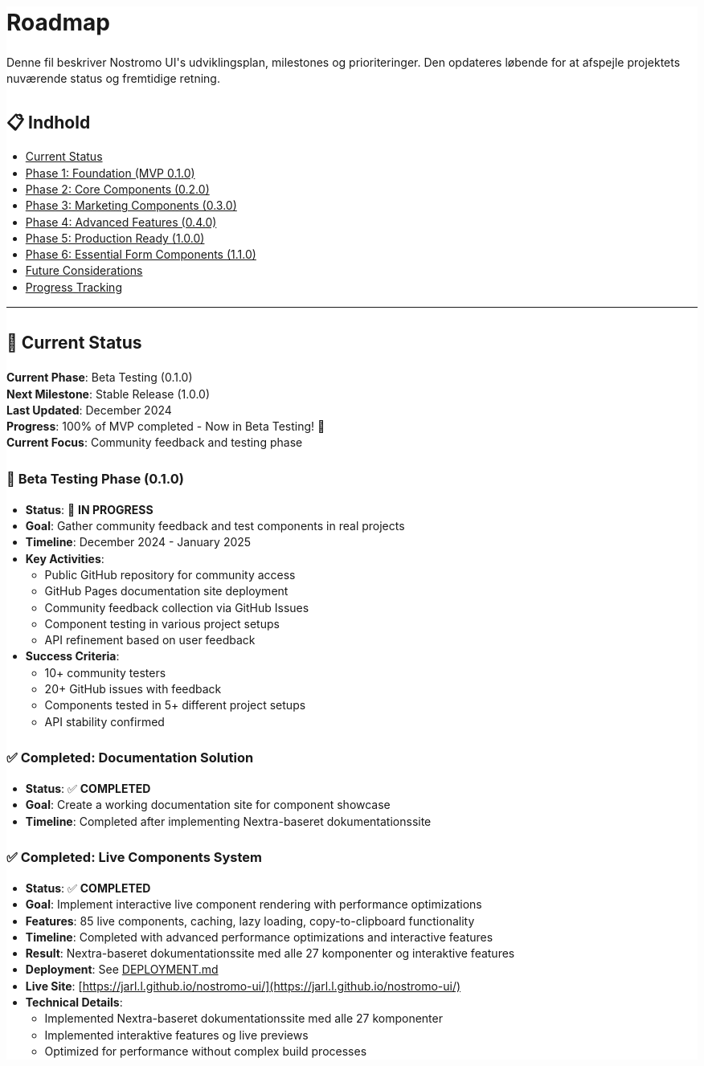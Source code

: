 # Roadmap

Denne fil beskriver Nostromo UI's udviklingsplan, milestones og prioriteringer. Den opdateres løbende for at afspejle projektets nuværende status og fremtidige retning.

## 📋 Indhold

- [Current Status](#current-status)
- [Phase 1: Foundation (MVP 0.1.0)](#phase-1-foundation-mvp-010)
- [Phase 2: Core Components (0.2.0)](#phase-2-core-components-020)
- [Phase 3: Marketing Components (0.3.0)](#phase-3-marketing-components-030)
- [Phase 4: Advanced Features (0.4.0)](#phase-4-advanced-features-040)
- [Phase 5: Production Ready (1.0.0)](#phase-5-production-ready-100)
- [Phase 6: Essential Form Components (1.1.0)](#phase-6-essential-form-components-110)
- [Future Considerations](#future-considerations)
- [Progress Tracking](#progress-tracking)

---

## 🎯 Current Status

**Current Phase**: Beta Testing (0.1.0)  
**Next Milestone**: Stable Release (1.0.0)  
**Last Updated**: December 2024  
**Progress**: 100% of MVP completed - Now in Beta Testing! 🧪  
**Current Focus**: Community feedback and testing phase

### 🧪 **Beta Testing Phase (0.1.0)**
- **Status**: 🚧 **IN PROGRESS**
- **Goal**: Gather community feedback and test components in real projects
- **Timeline**: December 2024 - January 2025
- **Key Activities**:
  - Public GitHub repository for community access
  - GitHub Pages documentation site deployment
  - Community feedback collection via GitHub Issues
  - Component testing in various project setups
  - API refinement based on user feedback
- **Success Criteria**:
  - 10+ community testers
  - 20+ GitHub issues with feedback
  - Components tested in 5+ different project setups
  - API stability confirmed

### ✅ **Completed: Documentation Solution**
- **Status**: ✅ **COMPLETED**
- **Goal**: Create a working documentation site for component showcase
- **Timeline**: Completed after implementing Nextra-baseret dokumentationssite

### ✅ **Completed: Live Components System**
- **Status**: ✅ **COMPLETED**
- **Goal**: Implement interactive live component rendering with performance optimizations
- **Features**: 85 live components, caching, lazy loading, copy-to-clipboard functionality
- **Timeline**: Completed with advanced performance optimizations and interactive features
- **Result**: Nextra-baseret dokumentationssite med alle 27 komponenter og interaktive features
- **Deployment**: See [DEPLOYMENT.md](./DEPLOYMENT.md)
- **Live Site**: [https://jarl.l.github.io/nostromo-ui/](https://jarl.l.github.io/nostromo-ui/)
- **Technical Details**: 
  - Implemented Nextra-baseret dokumentationssite med alle 27 komponenter
  - Implemented interaktive features og live previews
  - Optimized for performance without complex build processes

